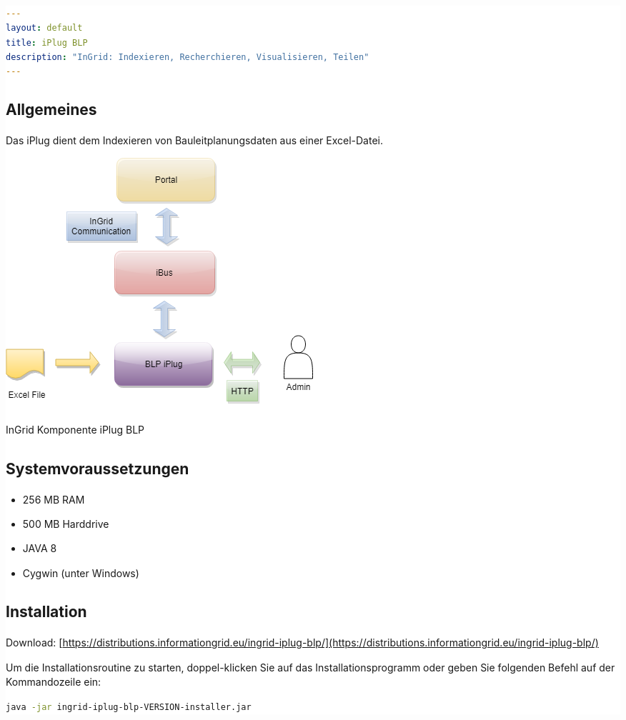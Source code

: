 ```yaml
---
layout: default
title: iPlug BLP
description: "InGrid: Indexieren, Recherchieren, Visualisieren, Teilen"
---
```


## Allgemeines

Das iPlug dient dem Indexieren von Bauleitplanungsdaten aus einer Excel-Datei.

![InGrid Komponente iPlug BLP](../images/ingrid_iplug_blp.png "InGrid Komponente iPlug BLP")

<figcaption class="figcaption">InGrid Komponente iPlug BLP</figcaption>


## Systemvoraussetzungen

* 256 MB RAM
* 500 MB Harddrive

* JAVA 8
* Cygwin (unter Windows)


## Installation

Download: [https://distributions.informationgrid.eu/ingrid-iplug-blp/](https://distributions.informationgrid.eu/ingrid-iplug-blp/)

Um die Installationsroutine zu starten, doppel-klicken Sie auf das Installationsprogramm oder geben Sie folgenden Befehl auf der Kommandozeile ein:

```sh
java -jar ingrid-iplug-blp-VERSION-installer.jar
```

